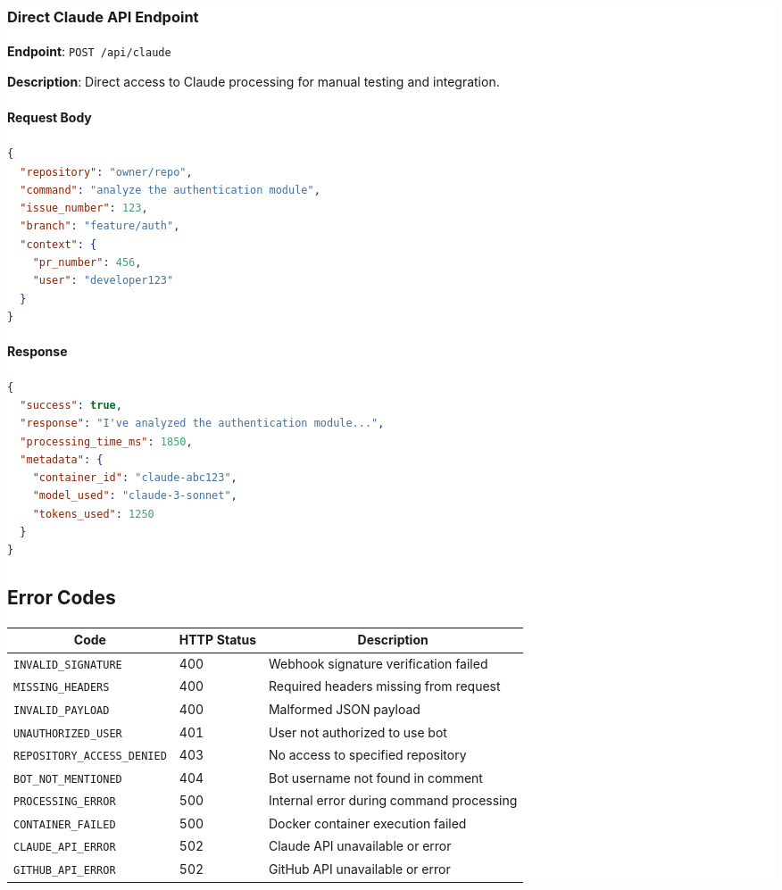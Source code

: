 ```json
```

### Direct Claude API Endpoint

**Endpoint**: `POST /api/claude`

**Description**: Direct access to Claude processing for manual testing and integration.

#### Request Body

```json
{
  "repository": "owner/repo",
  "command": "analyze the authentication module",
  "issue_number": 123,
  "branch": "feature/auth",
  "context": {
    "pr_number": 456,
    "user": "developer123"
  }
}
```

#### Response

```json
{
  "success": true,
  "response": "I've analyzed the authentication module...",
  "processing_time_ms": 1850,
  "metadata": {
    "container_id": "claude-abc123",
    "model_used": "claude-3-sonnet",
    "tokens_used": 1250
  }
}
```

## Error Codes

| Code | HTTP Status | Description |
|------|-------------|-------------|
| `INVALID_SIGNATURE` | 400 | Webhook signature verification failed |
| `MISSING_HEADERS` | 400 | Required headers missing from request |
| `INVALID_PAYLOAD` | 400 | Malformed JSON payload |
| `UNAUTHORIZED_USER` | 401 | User not authorized to use bot |
| `REPOSITORY_ACCESS_DENIED` | 403 | No access to specified repository |
| `BOT_NOT_MENTIONED` | 404 | Bot username not found in comment |
| `PROCESSING_ERROR` | 500 | Internal error during command processing |
| `CONTAINER_FAILED` | 500 | Docker container execution failed |
| `CLAUDE_API_ERROR` | 502 | Claude API unavailable or error |
| `GITHUB_API_ERROR` | 502 | GitHub API unavailable or error |
